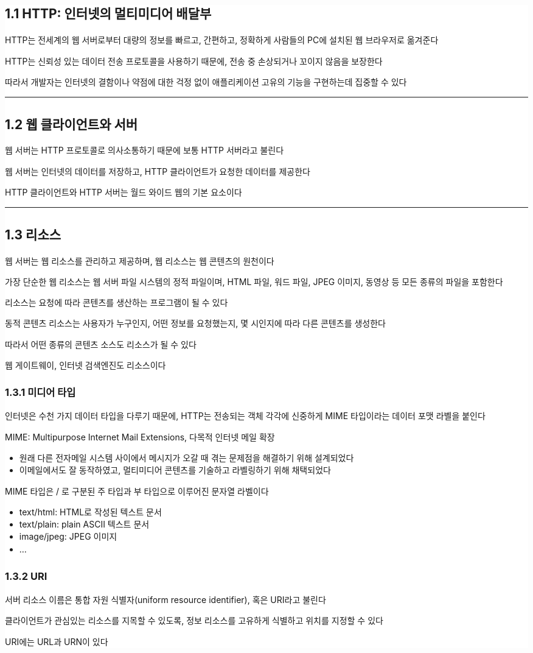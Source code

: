 
## 1.1 HTTP: 인터넷의 멀티미디어 배달부

HTTP는 전세계의 웹 서버로부터 대량의 정보를 빠르고, 간편하고, 정확하게 사람들의 PC에 설치된 웹 브라우저로 옮겨준다

HTTP는 신뢰성 있는 데이터 전송 프로토콜을 사용하기 때문에, 전송 중 손상되거나 꼬이지 않음을 보장한다

따라서 개발자는 인터넷의 결함이나 약점에 대한 걱정 없이 애플리케이션 고유의 기능을 구현하는데 집중할 수 있다

---

## 1.2 웹 클라이언트와 서버

웹 서버는 HTTP 프로토콜로 의사소통하기 때문에 보통 HTTP 서버라고 불린다

웹 서버는 인터넷의 데이터를 저장하고, HTTP 클라이언트가 요청한 데이터를 제공한다

HTTP 클라이언트와 HTTP 서버는 월드 와이드 웹의 기본 요소이다

---

## 1.3 리소스

웹 서버는 웹 리소스를 관리하고 제공하며, 웹 리소스는 웹 콘텐츠의 원천이다

가장 단순한 웹 리소스는 웹 서버 파일 시스템의 정적 파일이며, HTML 파일, 워드 파일, JPEG 이미지, 동영상 등 모든 종류의 파일을 포함한다

리소스는 요청에 따라 콘텐츠를 생산하는 프로그램이 될 수 있다

동적 콘텐츠 리소스는 사용자가 누구인지, 어떤 정보를 요청했는지, 몇 시인지에 따라 다른 콘텐츠를 생성한다

따라서 어떤 종류의 콘텐츠 소스도 리소스가 될 수 있다

웹 게이트웨이, 인터넷 검색엔진도 리소스이다


### 1.3.1 미디어 타입

인터넷은 수천 가지 데이터 타입을 다루기 때문에, HTTP는 전송되는 객체 각각에 신중하게 MIME 타입이라는 데이터 포맷 라벨을 붙인다

MIME: Multipurpose Internet Mail Extensions, 다목적 인터넷 메일 확장
-   원래 다른 전자메일 시스템 사이에서 메시지가 오갈 때 겪는 문제점을 해결하기 위해 설계되었다
-   이메일에서도 잘 동작하였고, 멀티미디어 콘텐츠를 기술하고 라벨링하기 위해 채택되었다

MIME 타입은 / 로 구분된 주 타입과 부 타입으로 이루어진 문자열 라벨이다
-   text/html: HTML로 작성된 텍스트 문서
-   text/plain: plain ASCII 텍스트 문서
-   image/jpeg: JPEG 이미지
-   …


### 1.3.2 URI

서버 리소스 이름은 통합 자원 식별자(uniform resource identifier), 혹은 URI라고 불린다

클라이언트가 관심있는 리소스를 지목할 수 있도록, 정보 리소스를 고유하게 식별하고 위치를 지정할 수 있다

URI에는 URL과 URN이 있다
